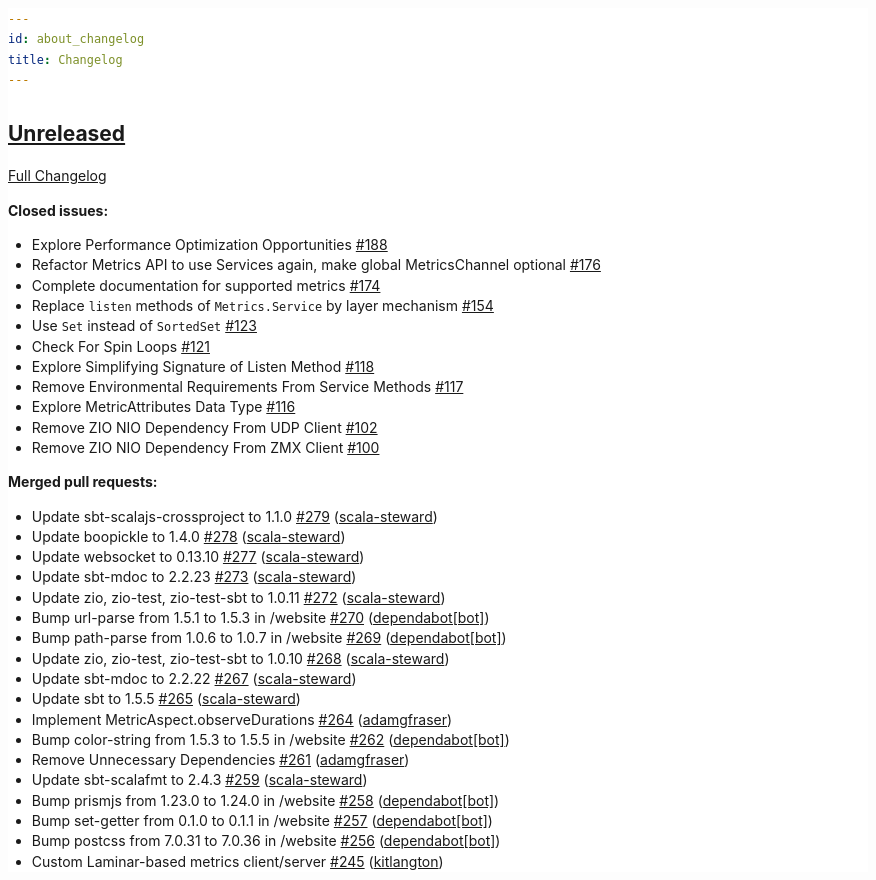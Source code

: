 ```yaml
---
id: about_changelog
title: Changelog
---
```

## [Unreleased](https://github.com/zio/zio-zmx/tree/HEAD)

[Full Changelog](https://github.com/zio/zio-zmx/compare/v0.0.6...HEAD)

**Closed issues:**

- Explore Performance Optimization Opportunities [\#188](https://github.com/zio/zio-zmx/issues/188)
- Refactor Metrics API to use Services again, make global MetricsChannel optional [\#176](https://github.com/zio/zio-zmx/issues/176)
- Complete documentation for supported metrics [\#174](https://github.com/zio/zio-zmx/issues/174)
- Replace `listen` methods of `Metrics.Service` by layer mechanism [\#154](https://github.com/zio/zio-zmx/issues/154)
- Use `Set` instead of `SortedSet` [\#123](https://github.com/zio/zio-zmx/issues/123)
- Check For Spin Loops [\#121](https://github.com/zio/zio-zmx/issues/121)
- Explore Simplifying Signature of Listen Method [\#118](https://github.com/zio/zio-zmx/issues/118)
- Remove Environmental Requirements From Service Methods [\#117](https://github.com/zio/zio-zmx/issues/117)
- Explore MetricAttributes Data Type [\#116](https://github.com/zio/zio-zmx/issues/116)
- Remove ZIO NIO Dependency From UDP Client [\#102](https://github.com/zio/zio-zmx/issues/102)
- Remove ZIO NIO Dependency From ZMX Client [\#100](https://github.com/zio/zio-zmx/issues/100)

**Merged pull requests:**

- Update sbt-scalajs-crossproject to 1.1.0 [\#279](https://github.com/zio/zio-zmx/pull/279) ([scala-steward](https://github.com/scala-steward))
- Update boopickle to 1.4.0 [\#278](https://github.com/zio/zio-zmx/pull/278) ([scala-steward](https://github.com/scala-steward))
- Update websocket to 0.13.10 [\#277](https://github.com/zio/zio-zmx/pull/277) ([scala-steward](https://github.com/scala-steward))
- Update sbt-mdoc to 2.2.23 [\#273](https://github.com/zio/zio-zmx/pull/273) ([scala-steward](https://github.com/scala-steward))
- Update zio, zio-test, zio-test-sbt to 1.0.11 [\#272](https://github.com/zio/zio-zmx/pull/272) ([scala-steward](https://github.com/scala-steward))
- Bump url-parse from 1.5.1 to 1.5.3 in /website [\#270](https://github.com/zio/zio-zmx/pull/270) ([dependabot[bot]](https://github.com/apps/dependabot))
- Bump path-parse from 1.0.6 to 1.0.7 in /website [\#269](https://github.com/zio/zio-zmx/pull/269) ([dependabot[bot]](https://github.com/apps/dependabot))
- Update zio, zio-test, zio-test-sbt to 1.0.10 [\#268](https://github.com/zio/zio-zmx/pull/268) ([scala-steward](https://github.com/scala-steward))
- Update sbt-mdoc to 2.2.22 [\#267](https://github.com/zio/zio-zmx/pull/267) ([scala-steward](https://github.com/scala-steward))
- Update sbt to 1.5.5 [\#265](https://github.com/zio/zio-zmx/pull/265) ([scala-steward](https://github.com/scala-steward))
- Implement MetricAspect.observeDurations [\#264](https://github.com/zio/zio-zmx/pull/264) ([adamgfraser](https://github.com/adamgfraser))
- Bump color-string from 1.5.3 to 1.5.5 in /website [\#262](https://github.com/zio/zio-zmx/pull/262) ([dependabot[bot]](https://github.com/apps/dependabot))
- Remove Unnecessary Dependencies [\#261](https://github.com/zio/zio-zmx/pull/261) ([adamgfraser](https://github.com/adamgfraser))
- Update sbt-scalafmt to 2.4.3 [\#259](https://github.com/zio/zio-zmx/pull/259) ([scala-steward](https://github.com/scala-steward))
- Bump prismjs from 1.23.0 to 1.24.0 in /website [\#258](https://github.com/zio/zio-zmx/pull/258) ([dependabot[bot]](https://github.com/apps/dependabot))
- Bump set-getter from 0.1.0 to 0.1.1 in /website [\#257](https://github.com/zio/zio-zmx/pull/257) ([dependabot[bot]](https://github.com/apps/dependabot))
- Bump postcss from 7.0.31 to 7.0.36 in /website [\#256](https://github.com/zio/zio-zmx/pull/256) ([dependabot[bot]](https://github.com/apps/dependabot))
- Custom Laminar-based metrics client/server [\#245](https://github.com/zio/zio-zmx/pull/245) ([kitlangton](https://github.com/kitlangton))